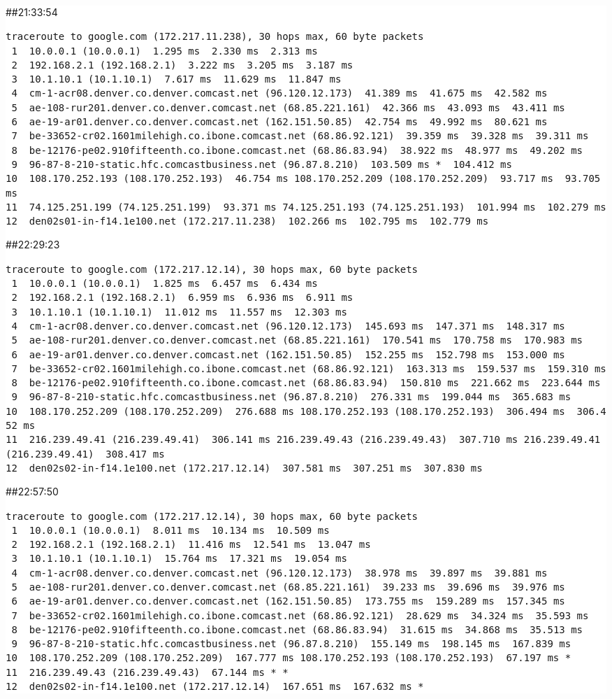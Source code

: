 ##21:33:54

<p><pre><samp>traceroute to google.com (172.217.11.238), 30 hops max, 60 byte packets
 1  10.0.0.1 (10.0.0.1)  1.295 ms  2.330 ms  2.313 ms
 2  192.168.2.1 (192.168.2.1)  3.222 ms  3.205 ms  3.187 ms
 3  10.1.10.1 (10.1.10.1)  7.617 ms  11.629 ms  11.847 ms
 4  cm-1-acr08.denver.co.denver.comcast.net (96.120.12.173)  41.389 ms  41.675 ms  42.582 ms
 5  ae-108-rur201.denver.co.denver.comcast.net (68.85.221.161)  42.366 ms  43.093 ms  43.411 ms
 6  ae-19-ar01.denver.co.denver.comcast.net (162.151.50.85)  42.754 ms  49.992 ms  80.621 ms
 7  be-33652-cr02.1601milehigh.co.ibone.comcast.net (68.86.92.121)  39.359 ms  39.328 ms  39.311 ms
 8  be-12176-pe02.910fifteenth.co.ibone.comcast.net (68.86.83.94)  38.922 ms  48.977 ms  49.202 ms
 9  96-87-8-210-static.hfc.comcastbusiness.net (96.87.8.210)  103.509 ms *  104.412 ms
10  108.170.252.193 (108.170.252.193)  46.754 ms 108.170.252.209 (108.170.252.209)  93.717 ms  93.705 ms
11  74.125.251.199 (74.125.251.199)  93.371 ms 74.125.251.193 (74.125.251.193)  101.994 ms  102.279 ms
12  den02s01-in-f14.1e100.net (172.217.11.238)  102.266 ms  102.795 ms  102.779 ms</samp></pre></p>

##22:29:23

<p><pre><samp>traceroute to google.com (172.217.12.14), 30 hops max, 60 byte packets
 1  10.0.0.1 (10.0.0.1)  1.825 ms  6.457 ms  6.434 ms
 2  192.168.2.1 (192.168.2.1)  6.959 ms  6.936 ms  6.911 ms
 3  10.1.10.1 (10.1.10.1)  11.012 ms  11.557 ms  12.303 ms
 4  cm-1-acr08.denver.co.denver.comcast.net (96.120.12.173)  145.693 ms  147.371 ms  148.317 ms
 5  ae-108-rur201.denver.co.denver.comcast.net (68.85.221.161)  170.541 ms  170.758 ms  170.983 ms
 6  ae-19-ar01.denver.co.denver.comcast.net (162.151.50.85)  152.255 ms  152.798 ms  153.000 ms
 7  be-33652-cr02.1601milehigh.co.ibone.comcast.net (68.86.92.121)  163.313 ms  159.537 ms  159.310 ms
 8  be-12176-pe02.910fifteenth.co.ibone.comcast.net (68.86.83.94)  150.810 ms  221.662 ms  223.644 ms
 9  96-87-8-210-static.hfc.comcastbusiness.net (96.87.8.210)  276.331 ms  199.044 ms  365.683 ms
10  108.170.252.209 (108.170.252.209)  276.688 ms 108.170.252.193 (108.170.252.193)  306.494 ms  306.452 ms
11  216.239.49.41 (216.239.49.41)  306.141 ms 216.239.49.43 (216.239.49.43)  307.710 ms 216.239.49.41 (216.239.49.41)  308.417 ms
12  den02s02-in-f14.1e100.net (172.217.12.14)  307.581 ms  307.251 ms  307.830 ms</samp></pre></p>

##22:57:50

<p><pre><samp>traceroute to google.com (172.217.12.14), 30 hops max, 60 byte packets
 1  10.0.0.1 (10.0.0.1)  8.011 ms  10.134 ms  10.509 ms
 2  192.168.2.1 (192.168.2.1)  11.416 ms  12.541 ms  13.047 ms
 3  10.1.10.1 (10.1.10.1)  15.764 ms  17.321 ms  19.054 ms
 4  cm-1-acr08.denver.co.denver.comcast.net (96.120.12.173)  38.978 ms  39.897 ms  39.881 ms
 5  ae-108-rur201.denver.co.denver.comcast.net (68.85.221.161)  39.233 ms  39.696 ms  39.976 ms
 6  ae-19-ar01.denver.co.denver.comcast.net (162.151.50.85)  173.755 ms  159.289 ms  157.345 ms
 7  be-33652-cr02.1601milehigh.co.ibone.comcast.net (68.86.92.121)  28.629 ms  34.324 ms  35.593 ms
 8  be-12176-pe02.910fifteenth.co.ibone.comcast.net (68.86.83.94)  31.615 ms  34.868 ms  35.513 ms
 9  96-87-8-210-static.hfc.comcastbusiness.net (96.87.8.210)  155.149 ms  198.145 ms  167.839 ms
10  108.170.252.209 (108.170.252.209)  167.777 ms 108.170.252.193 (108.170.252.193)  67.197 ms *
11  216.239.49.43 (216.239.49.43)  67.144 ms * *
12  den02s02-in-f14.1e100.net (172.217.12.14)  167.651 ms  167.632 ms *</samp></pre></p>

